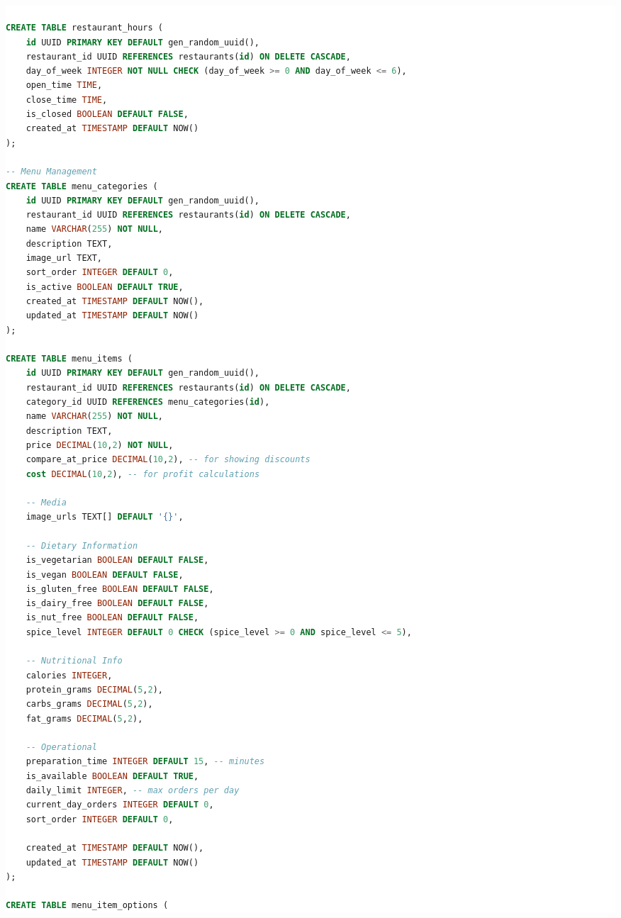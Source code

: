 ```sql

CREATE TABLE restaurant_hours (
    id UUID PRIMARY KEY DEFAULT gen_random_uuid(),
    restaurant_id UUID REFERENCES restaurants(id) ON DELETE CASCADE,
    day_of_week INTEGER NOT NULL CHECK (day_of_week >= 0 AND day_of_week <= 6),
    open_time TIME,
    close_time TIME,
    is_closed BOOLEAN DEFAULT FALSE,
    created_at TIMESTAMP DEFAULT NOW()
);

-- Menu Management
CREATE TABLE menu_categories (
    id UUID PRIMARY KEY DEFAULT gen_random_uuid(),
    restaurant_id UUID REFERENCES restaurants(id) ON DELETE CASCADE,
    name VARCHAR(255) NOT NULL,
    description TEXT,
    image_url TEXT,
    sort_order INTEGER DEFAULT 0,
    is_active BOOLEAN DEFAULT TRUE,
    created_at TIMESTAMP DEFAULT NOW(),
    updated_at TIMESTAMP DEFAULT NOW()
);

CREATE TABLE menu_items (
    id UUID PRIMARY KEY DEFAULT gen_random_uuid(),
    restaurant_id UUID REFERENCES restaurants(id) ON DELETE CASCADE,
    category_id UUID REFERENCES menu_categories(id),
    name VARCHAR(255) NOT NULL,
    description TEXT,
    price DECIMAL(10,2) NOT NULL,
    compare_at_price DECIMAL(10,2), -- for showing discounts
    cost DECIMAL(10,2), -- for profit calculations
    
    -- Media
    image_urls TEXT[] DEFAULT '{}',
    
    -- Dietary Information
    is_vegetarian BOOLEAN DEFAULT FALSE,
    is_vegan BOOLEAN DEFAULT FALSE,
    is_gluten_free BOOLEAN DEFAULT FALSE,
    is_dairy_free BOOLEAN DEFAULT FALSE,
    is_nut_free BOOLEAN DEFAULT FALSE,
    spice_level INTEGER DEFAULT 0 CHECK (spice_level >= 0 AND spice_level <= 5),
    
    -- Nutritional Info
    calories INTEGER,
    protein_grams DECIMAL(5,2),
    carbs_grams DECIMAL(5,2),
    fat_grams DECIMAL(5,2),
    
    -- Operational
    preparation_time INTEGER DEFAULT 15, -- minutes
    is_available BOOLEAN DEFAULT TRUE,
    daily_limit INTEGER, -- max orders per day
    current_day_orders INTEGER DEFAULT 0,
    sort_order INTEGER DEFAULT 0,
    
    created_at TIMESTAMP DEFAULT NOW(),
    updated_at TIMESTAMP DEFAULT NOW()
);

CREATE TABLE menu_item_options (
```